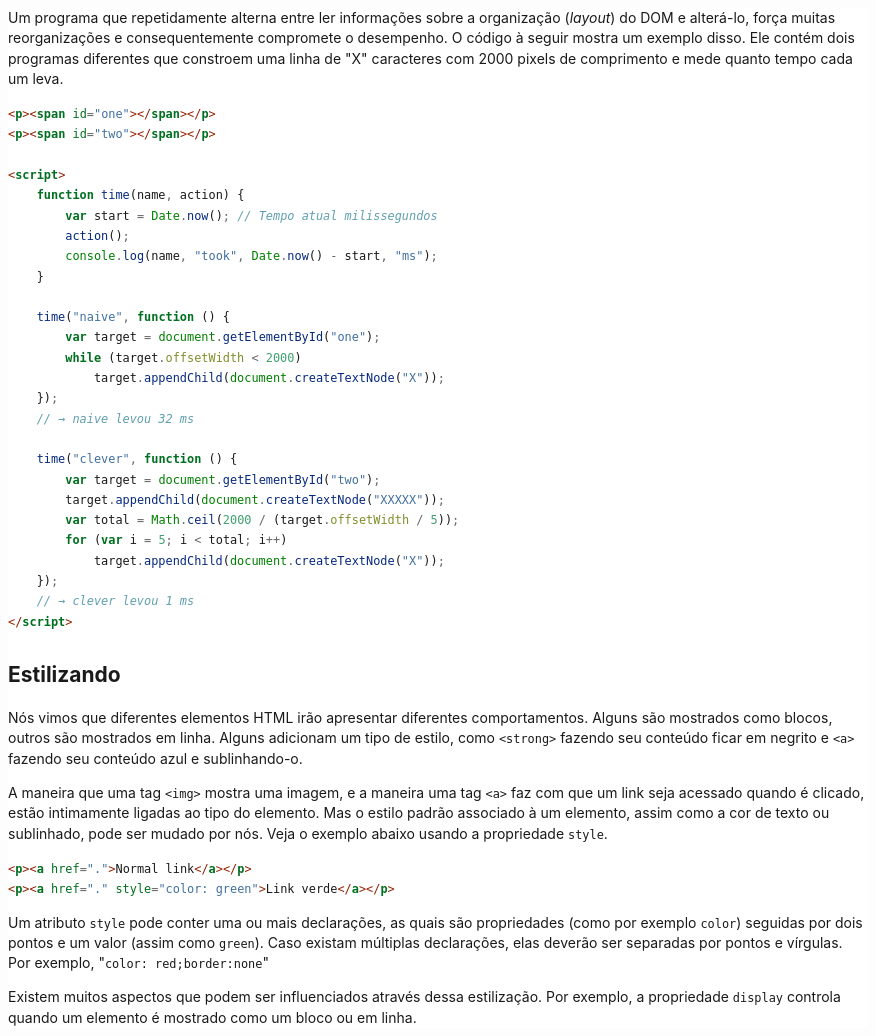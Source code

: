 Um programa que repetidamente alterna entre ler informações sobre a organização (_layout_) do DOM e alterá-lo, força muitas reorganizações e consequentemente compromete o desempenho. O código à seguir mostra um exemplo disso. Ele contém dois programas diferentes que constroem uma linha de "X" caracteres com 2000 pixels de comprimento e mede quanto tempo cada um leva.

```html
<p><span id="one"></span></p>
<p><span id="two"></span></p>

<script>
	function time(name, action) {
		var start = Date.now(); // Tempo atual milissegundos
		action();
		console.log(name, "took", Date.now() - start, "ms");
	}

	time("naive", function () {
		var target = document.getElementById("one");
		while (target.offsetWidth < 2000)
			target.appendChild(document.createTextNode("X"));
	});
	// → naive levou 32 ms

	time("clever", function () {
		var target = document.getElementById("two");
		target.appendChild(document.createTextNode("XXXXX"));
		var total = Math.ceil(2000 / (target.offsetWidth / 5));
		for (var i = 5; i < total; i++)
			target.appendChild(document.createTextNode("X"));
	});
	// → clever levou 1 ms
</script>
```

## Estilizando

Nós vimos que diferentes elementos HTML irão apresentar diferentes comportamentos. Alguns são mostrados como blocos, outros são mostrados em linha. Alguns adicionam um tipo de estilo, como `<strong>` fazendo seu conteúdo ficar em negrito e `<a>` fazendo seu conteúdo azul e sublinhando-o.

A maneira que uma tag `<img>` mostra uma imagem, e a maneira uma tag `<a>` faz com que um link seja acessado quando é clicado, estão intimamente ligadas ao tipo do elemento. Mas o estilo padrão associado à um elemento, assim como a cor de texto ou sublinhado, pode ser mudado por nós. Veja o exemplo abaixo usando a propriedade `style`.

```html
<p><a href=".">Normal link</a></p>
<p><a href="." style="color: green">Link verde</a></p>
```

Um atributo `style` pode conter uma ou mais declarações, as quais são propriedades (como por exemplo `color`) seguidas por dois pontos e um valor (assim como `green`). Caso existam múltiplas declarações, elas deverão ser separadas por pontos e vírgulas. Por exemplo, "`color: red;border:none`"

Existem muitos aspectos que podem ser influenciados através dessa estilização. Por exemplo, a propriedade `display` controla quando um elemento é mostrado como um bloco ou em linha.
